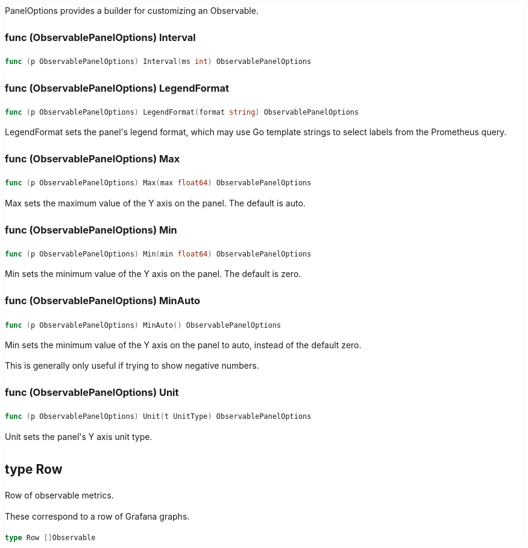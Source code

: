 PanelOptions provides a builder for customizing an Observable\.

### func \(ObservablePanelOptions\) Interval

```go
func (p ObservablePanelOptions) Interval(ms int) ObservablePanelOptions
```

### func \(ObservablePanelOptions\) LegendFormat

```go
func (p ObservablePanelOptions) LegendFormat(format string) ObservablePanelOptions
```

LegendFormat sets the panel's legend format\, which may use Go template strings to select labels from the Prometheus query\.

### func \(ObservablePanelOptions\) Max

```go
func (p ObservablePanelOptions) Max(max float64) ObservablePanelOptions
```

Max sets the maximum value of the Y axis on the panel\. The default is auto\.

### func \(ObservablePanelOptions\) Min

```go
func (p ObservablePanelOptions) Min(min float64) ObservablePanelOptions
```

Min sets the minimum value of the Y axis on the panel\. The default is zero\.

### func \(ObservablePanelOptions\) MinAuto

```go
func (p ObservablePanelOptions) MinAuto() ObservablePanelOptions
```

Min sets the minimum value of the Y axis on the panel to auto\, instead of the default zero\.

This is generally only useful if trying to show negative numbers\.

### func \(ObservablePanelOptions\) Unit

```go
func (p ObservablePanelOptions) Unit(t UnitType) ObservablePanelOptions
```

Unit sets the panel's Y axis unit type\.

## type Row

Row of observable metrics\.

These correspond to a row of Grafana graphs\.

```go
type Row []Observable
```
